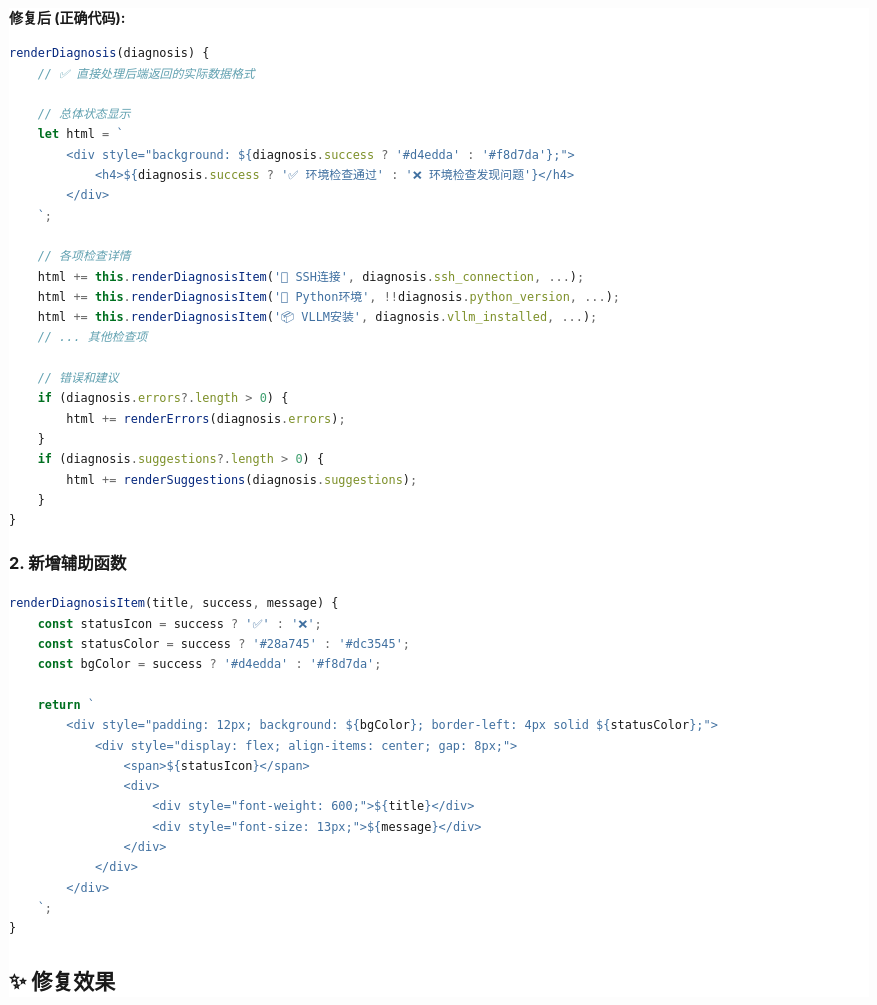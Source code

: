 **修复后 (正确代码):**
```javascript
renderDiagnosis(diagnosis) {
    // ✅ 直接处理后端返回的实际数据格式
    
    // 总体状态显示
    let html = `
        <div style="background: ${diagnosis.success ? '#d4edda' : '#f8d7da'};">
            <h4>${diagnosis.success ? '✅ 环境检查通过' : '❌ 环境检查发现问题'}</h4>
        </div>
    `;
    
    // 各项检查详情
    html += this.renderDiagnosisItem('🔗 SSH连接', diagnosis.ssh_connection, ...);
    html += this.renderDiagnosisItem('🐍 Python环境', !!diagnosis.python_version, ...);
    html += this.renderDiagnosisItem('📦 VLLM安装', diagnosis.vllm_installed, ...);
    // ... 其他检查项
    
    // 错误和建议
    if (diagnosis.errors?.length > 0) {
        html += renderErrors(diagnosis.errors);
    }
    if (diagnosis.suggestions?.length > 0) {
        html += renderSuggestions(diagnosis.suggestions);
    }
}
```

### 2. 新增辅助函数

```javascript
renderDiagnosisItem(title, success, message) {
    const statusIcon = success ? '✅' : '❌';
    const statusColor = success ? '#28a745' : '#dc3545';
    const bgColor = success ? '#d4edda' : '#f8d7da';
    
    return `
        <div style="padding: 12px; background: ${bgColor}; border-left: 4px solid ${statusColor};">
            <div style="display: flex; align-items: center; gap: 8px;">
                <span>${statusIcon}</span>
                <div>
                    <div style="font-weight: 600;">${title}</div>
                    <div style="font-size: 13px;">${message}</div>
                </div>
            </div>
        </div>
    `;
}
```

## ✨ 修复效果
